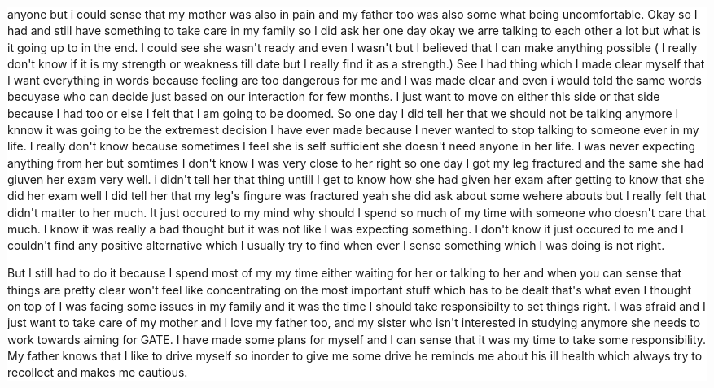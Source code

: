 anyone but i could sense that my mother was also in pain and my father too was also some what being uncomfortable. Okay so I had and still have something to take care in my family so I did ask her one day okay we arre talking to each other a lot but what is it going up to in the end. I could see she wasn't ready and even I wasn't but I believed that I can make anything possible ( I really don't know if it is my strength or weakness till date but I really find it as a strength.) See I had thing which I made clear myself that I want everything in words because feeling are too dangerous for me and I was made clear and even i would told the same words becuyase who can decide just based on our interaction for few months. I just want to move on either this side or that side because I had too or else I felt that I am going to be doomed. So one day I did tell her that we should not be talking anymore I knnow it was going to be the extremest decision I have ever made because I never wanted to stop talking to someone ever in my life. I really don't know because sometimes I feel she is self sufficient she doesn't need anyone in her life. I was never expecting anything from her but somtimes I don't know I was very close to her right so one day I got my leg fractured and the same she had giuven her exam very well. i didn't tell her that thing untill I get to know how she had given her exam after getting to know that she did her exam well I did tell her that my leg's fingure was fractured yeah she did ask about some wehere abouts but I really felt that didn't matter to her much. It just occured to my mind why should I spend so much of my time with someone who doesn't care that much. I know it was really a bad thought but it was not like I was expecting something. I don't know it just occured to me and I couldn't find any positive alternative which I usually try to find when ever I sense something which I was doing is not right.

But I still had to do it because I spend most of my my time either waiting for her or talking to her and when you can sense that things are pretty clear won't feel like concentrating on the most important stuff which has to be dealt that's what even I thought on top of I was facing some issues in my family and it was the time I should take responsibilty to set things right. I was afraid and I just want to take care of my mother and I love my father too, and my sister who isn't interested in studying anymore she needs to work towards aiming for GATE. I have made some plans for myself and I can sense that it was my time to take some responsibility. My father knows that I like to drive myself so inorder to give me some drive he reminds me about his ill health which always try to recollect and makes me cautious.